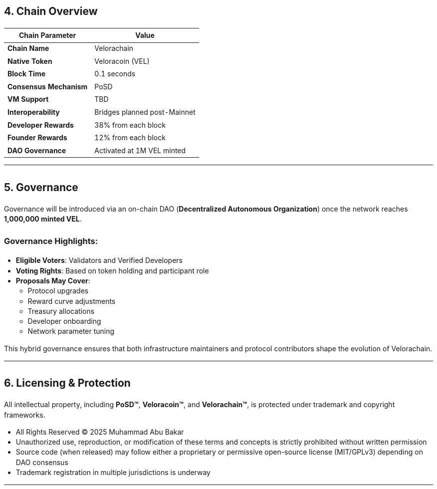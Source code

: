 
## 4. Chain Overview

| Chain Parameter        | Value                            |
|------------------------|----------------------------------|
| **Chain Name**         | Velorachain                      |
| **Native Token**       | Veloracoin (VEL)                 |
| **Block Time**         | 0.1 seconds                      |
| **Consensus Mechanism**| PoSD                             |
| **VM Support**         | TBD                              |
| **Interoperability**   | Bridges planned post-Mainnet     |
| **Developer Rewards**  | 38% from each block              |
| **Founder Rewards**    | 12% from each block              |
| **DAO Governance**     | Activated at 1M VEL minted       |

---

## 5. Governance

Governance will be introduced via an on-chain DAO (**Decentralized Autonomous Organization**) once the network reaches **1,000,000 minted VEL**.

### Governance Highlights:

- **Eligible Voters**: Validators and Verified Developers  
- **Voting Rights**: Based on token holding and participant role  
- **Proposals May Cover**:
  - Protocol upgrades
  - Reward curve adjustments
  - Treasury allocations
  - Developer onboarding
  - Network parameter tuning

This hybrid governance ensures that both infrastructure maintainers and protocol contributors shape the evolution of Velorachain.

---

## 6. Licensing & Protection

All intellectual property, including **PoSD™**, **Veloracoin™**, and **Velorachain™**, is protected under trademark and copyright frameworks.

- All Rights Reserved © 2025 Muhammad Abu Bakar  
- Unauthorized use, reproduction, or modification of these terms and concepts is strictly prohibited without written permission  
- Source code (when released) may follow either a proprietary or permissive open-source license (MIT/GPLv3) depending on DAO consensus  
- Trademark registration in multiple jurisdictions is underway  

---